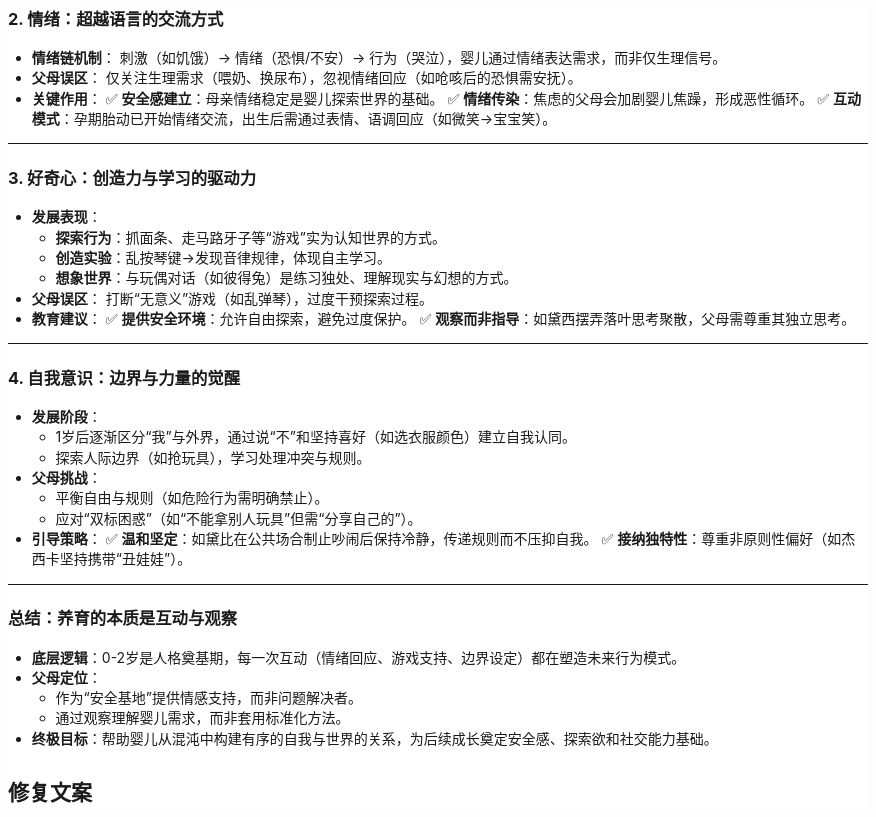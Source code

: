 
### **2. 情绪：超越语言的交流方式**

- **情绪链机制**：
  刺激（如饥饿）→ 情绪（恐惧/不安）→ 行为（哭泣），婴儿通过情绪表达需求，而非仅生理信号。
- **父母误区**：
  仅关注生理需求（喂奶、换尿布），忽视情绪回应（如呛咳后的恐惧需安抚）。
- **关键作用**：
  ✅ **安全感建立**：母亲情绪稳定是婴儿探索世界的基础。
  ✅ **情绪传染**：焦虑的父母会加剧婴儿焦躁，形成恶性循环。
  ✅ **互动模式**：孕期胎动已开始情绪交流，出生后需通过表情、语调回应（如微笑→宝宝笑）。

---

### **3. 好奇心：创造力与学习的驱动力**

- **发展表现**：
  - **探索行为**：抓面条、走马路牙子等“游戏”实为认知世界的方式。
  - **创造实验**：乱按琴键→发现音律规律，体现自主学习。
  - **想象世界**：与玩偶对话（如彼得兔）是练习独处、理解现实与幻想的方式。
- **父母误区**：
  打断“无意义”游戏（如乱弹琴），过度干预探索过程。
- **教育建议**：
  ✅ **提供安全环境**：允许自由探索，避免过度保护。
  ✅ **观察而非指导**：如黛西摆弄落叶思考聚散，父母需尊重其独立思考。

---

### **4. 自我意识：边界与力量的觉醒**

- **发展阶段**：
  - 1岁后逐渐区分“我”与外界，通过说“不”和坚持喜好（如选衣服颜色）建立自我认同。
  - 探索人际边界（如抢玩具），学习处理冲突与规则。
- **父母挑战**：
  - 平衡自由与规则（如危险行为需明确禁止）。
  - 应对“双标困惑”（如“不能拿别人玩具”但需“分享自己的”）。
- **引导策略**：
  ✅ **温和坚定**：如黛比在公共场合制止吵闹后保持冷静，传递规则而不压抑自我。
  ✅ **接纳独特性**：尊重非原则性偏好（如杰西卡坚持携带“丑娃娃”）。

---

### **总结：养育的本质是互动与观察**

- **底层逻辑**：0-2岁是人格奠基期，每一次互动（情绪回应、游戏支持、边界设定）都在塑造未来行为模式。
- **父母定位**：
  - 作为“安全基地”提供情感支持，而非问题解决者。
  - 通过观察理解婴儿需求，而非套用标准化方法。
- **终极目标**：帮助婴儿从混沌中构建有序的自我与世界的关系，为后续成长奠定安全感、探索欲和社交能力基础。

## 修复文案
